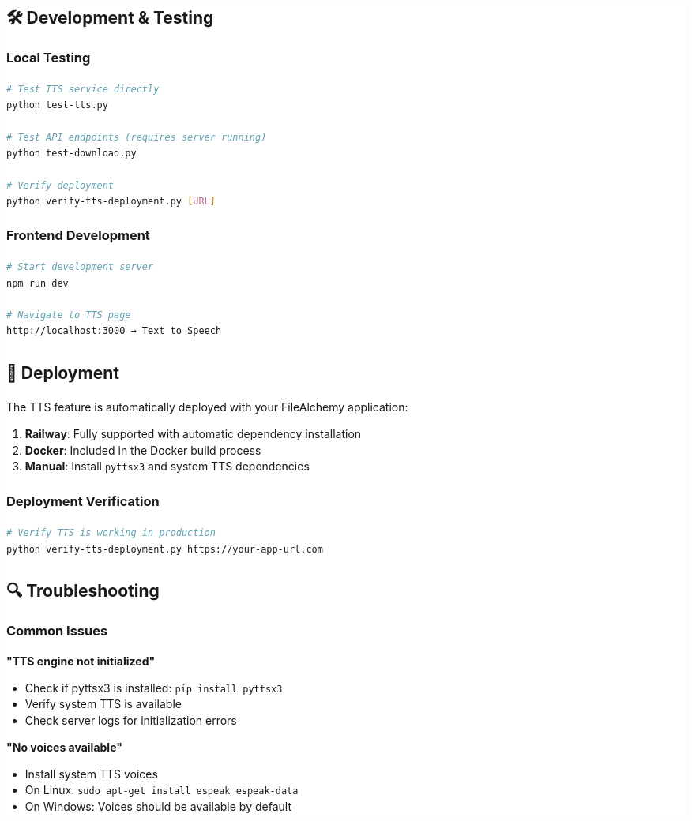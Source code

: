 ## 🛠️ Development & Testing

### Local Testing
```bash
# Test TTS service directly
python test-tts.py

# Test API endpoints (requires server running)
python test-download.py

# Verify deployment
python verify-tts-deployment.py [URL]
```

### Frontend Development
```bash
# Start development server
npm run dev

# Navigate to TTS page
http://localhost:3000 → Text to Speech
```

## 🚀 Deployment

The TTS feature is automatically deployed with your FileAlchemy application:

1. **Railway**: Fully supported with automatic dependency installation
2. **Docker**: Included in the Docker build process
3. **Manual**: Install `pyttsx3` and system TTS dependencies

### Deployment Verification
```bash
# Verify TTS is working in production
python verify-tts-deployment.py https://your-app-url.com
```

## 🔍 Troubleshooting

### Common Issues

**"TTS engine not initialized"**
- Check if pyttsx3 is installed: `pip install pyttsx3`
- Verify system TTS is available
- Check server logs for initialization errors

**"No voices available"**
- Install system TTS voices
- On Linux: `sudo apt-get install espeak espeak-data`
- On Windows: Voices should be available by default

